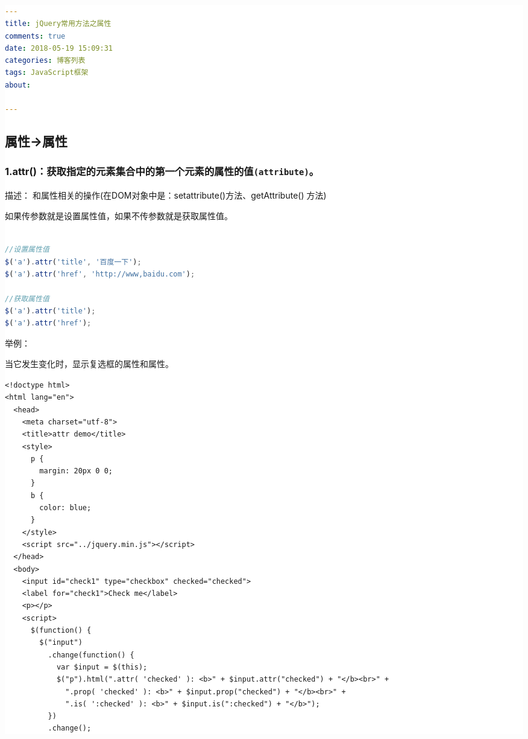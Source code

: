 ```yaml
---
title: jQuery常用方法之属性
comments: true
date: 2018-05-19 15:09:31
categories: 博客列表
tags: JavaScript框架
about:

---
```


## 属性->属性

### 1.attr()：获取指定的元素集合中的第一个元素的属性的值`(attribute)`。

描述：
和属性相关的操作(在DOM对象中是：setattribute()方法、getAttribute() 方法)

如果传参数就是设置属性值，如果不传参数就是获取属性值。

```javascript

//设置属性值
$('a').attr('title', '百度一下');
$('a').attr('href', 'http://www,baidu.com');

//获取属性值
$('a').attr('title');
$('a').attr('href');
```


举例：

当它发生变化时，显示复选框的属性和属性。
```
<!doctype html>
<html lang="en">
  <head>
    <meta charset="utf-8">
    <title>attr demo</title>
    <style>
      p {
        margin: 20px 0 0;
      }
      b {
        color: blue;
      }
    </style>
    <script src="../jquery.min.js"></script>
  </head>
  <body>
    <input id="check1" type="checkbox" checked="checked">
    <label for="check1">Check me</label>
    <p></p>
    <script>
      $(function() {
        $("input")
          .change(function() {
            var $input = $(this);
            $("p").html(".attr( 'checked' ): <b>" + $input.attr("checked") + "</b><br>" +
              ".prop( 'checked' ): <b>" + $input.prop("checked") + "</b><br>" +
              ".is( ':checked' ): <b>" + $input.is(":checked") + "</b>");
          })
          .change();
```